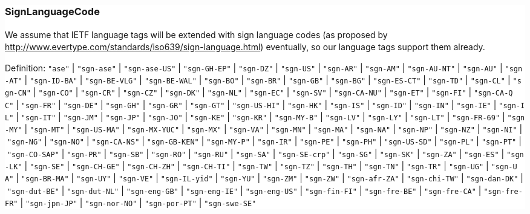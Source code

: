 ### <a id="SignLanguageCode">SignLanguageCode</a>

We assume that IETF language tags will be extended with sign language codes (as proposed by
http://www.evertype.com/standards/iso639/sign-language.html) eventually, so our language tags
support them already.

Definition: <code>"ase"</code>&nbsp;|&nbsp;<code>"sgn-ase"</code>&nbsp;|&nbsp;<code>"sgn-ase-US"</code>&nbsp;|&nbsp;<code>"sgn-GH-EP"</code>&nbsp;|&nbsp;<code>"sgn-DZ"</code>&nbsp;|&nbsp;<code>"sgn-US"</code>&nbsp;|&nbsp;<code>"sgn-AR"</code>&nbsp;|&nbsp;<code>"sgn-AM"</code>&nbsp;|&nbsp;<code>"sgn-AU-NT"</code>&nbsp;|&nbsp;<code>"sgn-AU"</code>&nbsp;|&nbsp;<code>"sgn-AT"</code>&nbsp;|&nbsp;<code>"sgn-ID-BA"</code>&nbsp;|&nbsp;<code>"sgn-BE-VLG"</code>&nbsp;|&nbsp;<code>"sgn-BE-WAL"</code>&nbsp;|&nbsp;<code>"sgn-BO"</code>&nbsp;|&nbsp;<code>"sgn-BR"</code>&nbsp;|&nbsp;<code>"sgn-GB"</code>&nbsp;|&nbsp;<code>"sgn-BG"</code>&nbsp;|&nbsp;<code>"sgn-ES-CT"</code>&nbsp;|&nbsp;<code>"sgn-TD"</code>&nbsp;|&nbsp;<code>"sgn-CL"</code>&nbsp;|&nbsp;<code>"sgn-CN"</code>&nbsp;|&nbsp;<code>"sgn-CO"</code>&nbsp;|&nbsp;<code>"sgn-CR"</code>&nbsp;|&nbsp;<code>"sgn-CZ"</code>&nbsp;|&nbsp;<code>"sgn-DK"</code>&nbsp;|&nbsp;<code>"sgn-NL"</code>&nbsp;|&nbsp;<code>"sgn-EC"</code>&nbsp;|&nbsp;<code>"sgn-SV"</code>&nbsp;|&nbsp;<code>"sgn-CA-NU"</code>&nbsp;|&nbsp;<code>"sgn-ET"</code>&nbsp;|&nbsp;<code>"sgn-FI"</code>&nbsp;|&nbsp;<code>"sgn-CA-QC"</code>&nbsp;|&nbsp;<code>"sgn-FR"</code>&nbsp;|&nbsp;<code>"sgn-DE"</code>&nbsp;|&nbsp;<code>"sgn-GH"</code>&nbsp;|&nbsp;<code>"sgn-GR"</code>&nbsp;|&nbsp;<code>"sgn-GT"</code>&nbsp;|&nbsp;<code>"sgn-US-HI"</code>&nbsp;|&nbsp;<code>"sgn-HK"</code>&nbsp;|&nbsp;<code>"sgn-IS"</code>&nbsp;|&nbsp;<code>"sgn-ID"</code>&nbsp;|&nbsp;<code>"sgn-IN"</code>&nbsp;|&nbsp;<code>"sgn-IE"</code>&nbsp;|&nbsp;<code>"sgn-IL"</code>&nbsp;|&nbsp;<code>"sgn-IT"</code>&nbsp;|&nbsp;<code>"sgn-JM"</code>&nbsp;|&nbsp;<code>"sgn-JP"</code>&nbsp;|&nbsp;<code>"sgn-JO"</code>&nbsp;|&nbsp;<code>"sgn-KE"</code>&nbsp;|&nbsp;<code>"sgn-KR"</code>&nbsp;|&nbsp;<code>"sgn-MY-B"</code>&nbsp;|&nbsp;<code>"sgn-LV"</code>&nbsp;|&nbsp;<code>"sgn-LY"</code>&nbsp;|&nbsp;<code>"sgn-LT"</code>&nbsp;|&nbsp;<code>"sgn-FR-69"</code>&nbsp;|&nbsp;<code>"sgn-MY"</code>&nbsp;|&nbsp;<code>"sgn-MT"</code>&nbsp;|&nbsp;<code>"sgn-US-MA"</code>&nbsp;|&nbsp;<code>"sgn-MX-YUC"</code>&nbsp;|&nbsp;<code>"sgn-MX"</code>&nbsp;|&nbsp;<code>"sgn-VA"</code>&nbsp;|&nbsp;<code>"sgn-MN"</code>&nbsp;|&nbsp;<code>"sgn-MA"</code>&nbsp;|&nbsp;<code>"sgn-NA"</code>&nbsp;|&nbsp;<code>"sgn-NP"</code>&nbsp;|&nbsp;<code>"sgn-NZ"</code>&nbsp;|&nbsp;<code>"sgn-NI"</code>&nbsp;|&nbsp;<code>"sgn-NG"</code>&nbsp;|&nbsp;<code>"sgn-NO"</code>&nbsp;|&nbsp;<code>"sgn-CA-NS"</code>&nbsp;|&nbsp;<code>"sgn-GB-KEN"</code>&nbsp;|&nbsp;<code>"sgn-MY-P"</code>&nbsp;|&nbsp;<code>"sgn-IR"</code>&nbsp;|&nbsp;<code>"sgn-PE"</code>&nbsp;|&nbsp;<code>"sgn-PH"</code>&nbsp;|&nbsp;<code>"sgn-US-SD"</code>&nbsp;|&nbsp;<code>"sgn-PL"</code>&nbsp;|&nbsp;<code>"sgn-PT"</code>&nbsp;|&nbsp;<code>"sgn-CO-SAP"</code>&nbsp;|&nbsp;<code>"sgn-PR"</code>&nbsp;|&nbsp;<code>"sgn-SB"</code>&nbsp;|&nbsp;<code>"sgn-RO"</code>&nbsp;|&nbsp;<code>"sgn-RU"</code>&nbsp;|&nbsp;<code>"sgn-SA"</code>&nbsp;|&nbsp;<code>"sgn-SE-crp"</code>&nbsp;|&nbsp;<code>"sgn-SG"</code>&nbsp;|&nbsp;<code>"sgn-SK"</code>&nbsp;|&nbsp;<code>"sgn-ZA"</code>&nbsp;|&nbsp;<code>"sgn-ES"</code>&nbsp;|&nbsp;<code>"sgn-LK"</code>&nbsp;|&nbsp;<code>"sgn-SE"</code>&nbsp;|&nbsp;<code>"sgn-CH-GE"</code>&nbsp;|&nbsp;<code>"sgn-CH-ZH"</code>&nbsp;|&nbsp;<code>"sgn-CH-TI"</code>&nbsp;|&nbsp;<code>"sgn-TW"</code>&nbsp;|&nbsp;<code>"sgn-TZ"</code>&nbsp;|&nbsp;<code>"sgn-TH"</code>&nbsp;|&nbsp;<code>"sgn-TN"</code>&nbsp;|&nbsp;<code>"sgn-TR"</code>&nbsp;|&nbsp;<code>"sgn-UG"</code>&nbsp;|&nbsp;<code>"sgn-UA"</code>&nbsp;|&nbsp;<code>"sgn-BR-MA"</code>&nbsp;|&nbsp;<code>"sgn-UY"</code>&nbsp;|&nbsp;<code>"sgn-VE"</code>&nbsp;|&nbsp;<code>"sgn-IL-yid"</code>&nbsp;|&nbsp;<code>"sgn-YU"</code>&nbsp;|&nbsp;<code>"sgn-ZM"</code>&nbsp;|&nbsp;<code>"sgn-ZW"</code>&nbsp;|&nbsp;<code>"sgn-afr-ZA"</code>&nbsp;|&nbsp;<code>"sgn-chi-TW"</code>&nbsp;|&nbsp;<code>"sgn-dan-DK"</code>&nbsp;|&nbsp;<code>"sgn-dut-BE"</code>&nbsp;|&nbsp;<code>"sgn-dut-NL"</code>&nbsp;|&nbsp;<code>"sgn-eng-GB"</code>&nbsp;|&nbsp;<code>"sgn-eng-IE"</code>&nbsp;|&nbsp;<code>"sgn-eng-US"</code>&nbsp;|&nbsp;<code>"sgn-fin-FI"</code>&nbsp;|&nbsp;<code>"sgn-fre-BE"</code>&nbsp;|&nbsp;<code>"sgn-fre-CA"</code>&nbsp;|&nbsp;<code>"sgn-fre-FR"</code>&nbsp;|&nbsp;<code>"sgn-jpn-JP"</code>&nbsp;|&nbsp;<code>"sgn-nor-NO"</code>&nbsp;|&nbsp;<code>"sgn-por-PT"</code>&nbsp;|&nbsp;<code>"sgn-swe-SE"</code>

